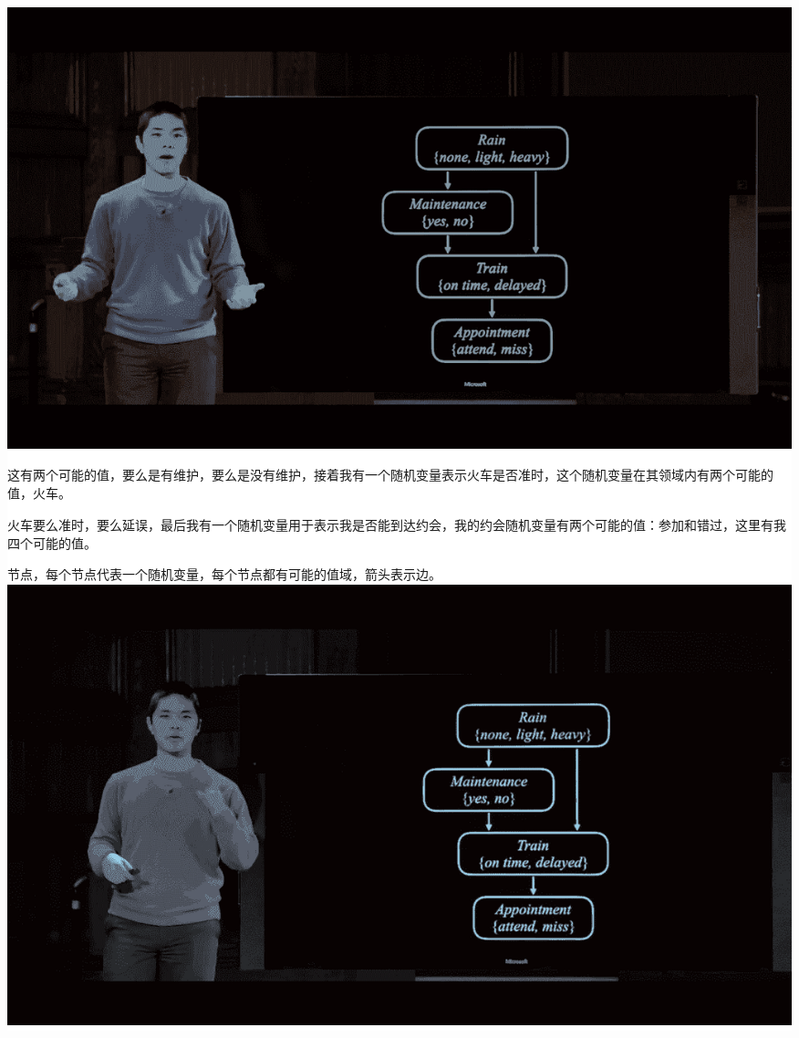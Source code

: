 ![](img/5f685980768499c5387e9815c6495f0f_71.png)

这有两个可能的值，要么是有维护，要么是没有维护，接着我有一个随机变量表示火车是否准时，这个随机变量在其领域内有两个可能的值，火车。

火车要么准时，要么延误，最后我有一个随机变量用于表示我是否能到达约会，我的约会随机变量有两个可能的值：参加和错过，这里有我四个可能的值。

节点，每个节点代表一个随机变量，每个节点都有可能的值域，箭头表示边。![](img/5f685980768499c5387e9815c6495f0f_73.png)
